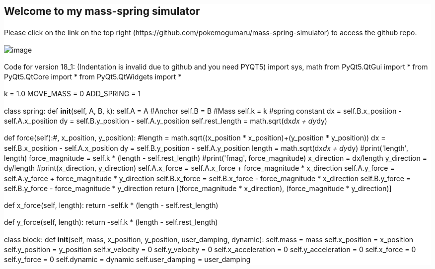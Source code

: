 ## Welcome to my mass-spring simulator
Please click on the link on the top right (https://github.com/pokemogumaru/mass-spring-simulator) to access the github repo.

![image](https://user-images.githubusercontent.com/72077449/144141776-db0aa123-78fa-4273-8af7-f1d17049bfb3.png)

Code for version 18_1:
(Indentation is invalid due to github and you need PYQT5)
import sys, math
from PyQt5.QtGui import *
from PyQt5.QtCore import *
from PyQt5.QtWidgets import *

k = 1.0
MOVE_MASS = 0
ADD_SPRING = 1

class spring:
    def __init__(self, A, B, k):
        self.A = A #Anchor
        self.B = B #Mass
        self.k = k #spring constant
        dx = self.B.x_position - self.A.x_position 
        dy = self.B.y_position - self.A.y_position
        self.rest_length = math.sqrt(dx*dx + dy*dy)

   def force(self):#, x_position, y_position):
        #length = math.sqrt((x_position * x_position)+(y_position * y_position))
        dx = self.B.x_position - self.A.x_position
        dy = self.B.y_position - self.A.y_position
        length = math.sqrt(dx*dx + dy*dy)
        #print('length', length)
        force_magnitude = self.k * (length - self.rest_length)
        #print('fmag', force_magnitude)
        x_direction = dx/length
        y_direction = dy/length
        #print(x_direction, y_direction)
        self.A.x_force = self.A.x_force + force_magnitude * x_direction
        self.A.y_force = self.A.y_force + force_magnitude * y_direction
        self.B.x_force = self.B.x_force - force_magnitude * x_direction
        self.B.y_force = self.B.y_force - force_magnitude * y_direction
        return [(force_magnitude * x_direction), (force_magnitude * y_direction)]

   def x_force(self, length):
        return -self.k * (length - self.rest_length)

   def y_force(self, length):
        return -self.k * (length - self.rest_length)

class block:
    def __init__(self, mass, x_position, y_position, user_damping, dynamic):
        self.mass = mass
        self.x_position = x_position
        self.y_position = y_position
        self.x_velocity = 0
        self.y_velocity = 0
        self.x_acceleration = 0
        self.y_acceleration = 0
        self.x_force = 0
        self.y_force = 0
        self.dynamic = dynamic
        self.user_damping = user_damping
